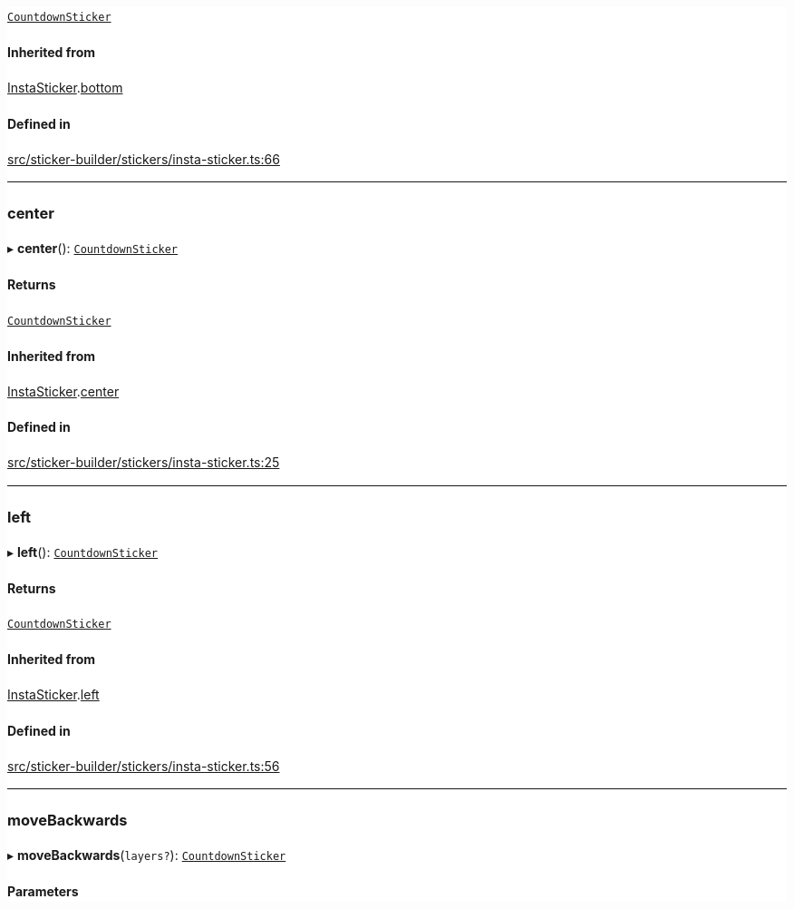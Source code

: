 [`CountdownSticker`](CountdownSticker.md)

#### Inherited from

[InstaSticker](InstaSticker.md).[bottom](InstaSticker.md#bottom)

#### Defined in

[src/sticker-builder/stickers/insta-sticker.ts:66](https://github.com/Nerixyz/instagram-private-api/blob/0e0721c/src/sticker-builder/stickers/insta-sticker.ts#L66)

___

### center

▸ **center**(): [`CountdownSticker`](CountdownSticker.md)

#### Returns

[`CountdownSticker`](CountdownSticker.md)

#### Inherited from

[InstaSticker](InstaSticker.md).[center](InstaSticker.md#center)

#### Defined in

[src/sticker-builder/stickers/insta-sticker.ts:25](https://github.com/Nerixyz/instagram-private-api/blob/0e0721c/src/sticker-builder/stickers/insta-sticker.ts#L25)

___

### left

▸ **left**(): [`CountdownSticker`](CountdownSticker.md)

#### Returns

[`CountdownSticker`](CountdownSticker.md)

#### Inherited from

[InstaSticker](InstaSticker.md).[left](InstaSticker.md#left)

#### Defined in

[src/sticker-builder/stickers/insta-sticker.ts:56](https://github.com/Nerixyz/instagram-private-api/blob/0e0721c/src/sticker-builder/stickers/insta-sticker.ts#L56)

___

### moveBackwards

▸ **moveBackwards**(`layers?`): [`CountdownSticker`](CountdownSticker.md)

#### Parameters
